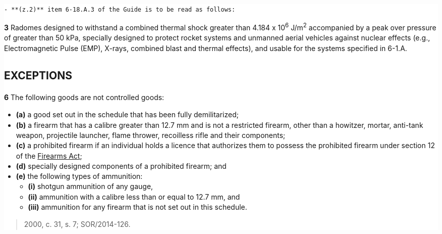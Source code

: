 
	- **(z.2)** item 6-18.A.3 of the Guide is to be read as follows:
**3** Radomes designed to withstand a combined thermal shock greater than 4.184 x 10<sup>6</sup> J/m<sup>2</sup> accompanied by a peak over pressure of greater than 50 kPa, specially designed to protect rocket systems and unmanned aerial vehicles against nuclear effects (e.g., Electromagnetic Pulse (EMP), X-rays, combined blast and thermal effects), and usable for the systems specified in 6-1.A.







## EXCEPTIONS

**6** The following goods are not controlled goods:
- **(a)** a good set out in the schedule that has been fully demilitarized;
- **(b)** a firearm that has a calibre greater than 12.7 mm and is not a restricted firearm, other than a howitzer, mortar, anti-tank weapon, projectile launcher, flame thrower, recoilless rifle and their components;
- **(c)** a prohibited firearm if an individual holds a licence that authorizes them to possess the prohibited firearm under section 12 of the [Firearms Act](/en/Acts/Statutes%20of%20Canada/1995/c.%2039.md);
- **(d)** specially designed components of a prohibited firearm; and
- **(e)** the following types of ammunition:
	- **(i)** shotgun ammunition of any gauge,
	- **(ii)** ammunition with a calibre less than or equal to 12.7 mm, and
	- **(iii)** ammunition for any firearm that is not set out in this schedule.


> 2000, c. 31, s. 7; SOR/2014-126.


